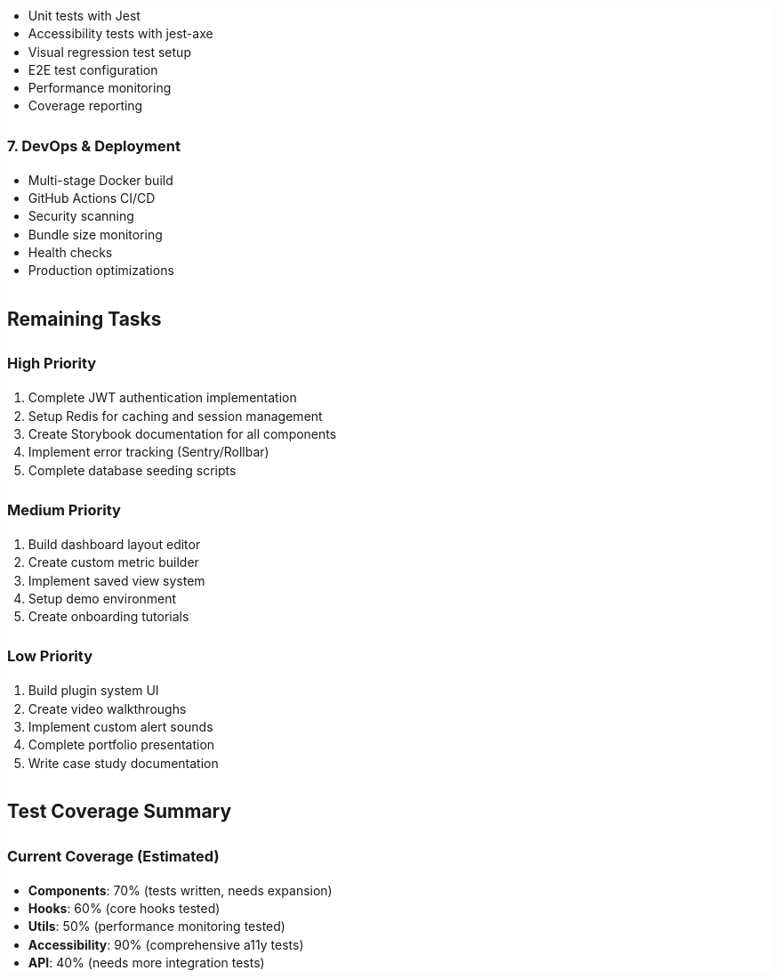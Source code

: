 - Unit tests with Jest
- Accessibility tests with jest-axe
- Visual regression test setup
- E2E test configuration
- Performance monitoring
- Coverage reporting

### 7. DevOps & Deployment

- Multi-stage Docker build
- GitHub Actions CI/CD
- Security scanning
- Bundle size monitoring
- Health checks
- Production optimizations

## Remaining Tasks

### High Priority

1. Complete JWT authentication implementation
2. Setup Redis for caching and session management
3. Create Storybook documentation for all components
4. Implement error tracking (Sentry/Rollbar)
5. Complete database seeding scripts

### Medium Priority

1. Build dashboard layout editor
2. Create custom metric builder
3. Implement saved view system
4. Setup demo environment
5. Create onboarding tutorials

### Low Priority

1. Build plugin system UI
2. Create video walkthroughs
3. Implement custom alert sounds
4. Complete portfolio presentation
5. Write case study documentation

## Test Coverage Summary

### Current Coverage (Estimated)

- **Components**: 70% (tests written, needs expansion)
- **Hooks**: 60% (core hooks tested)
- **Utils**: 50% (performance monitoring tested)
- **Accessibility**: 90% (comprehensive a11y tests)
- **API**: 40% (needs more integration tests)
